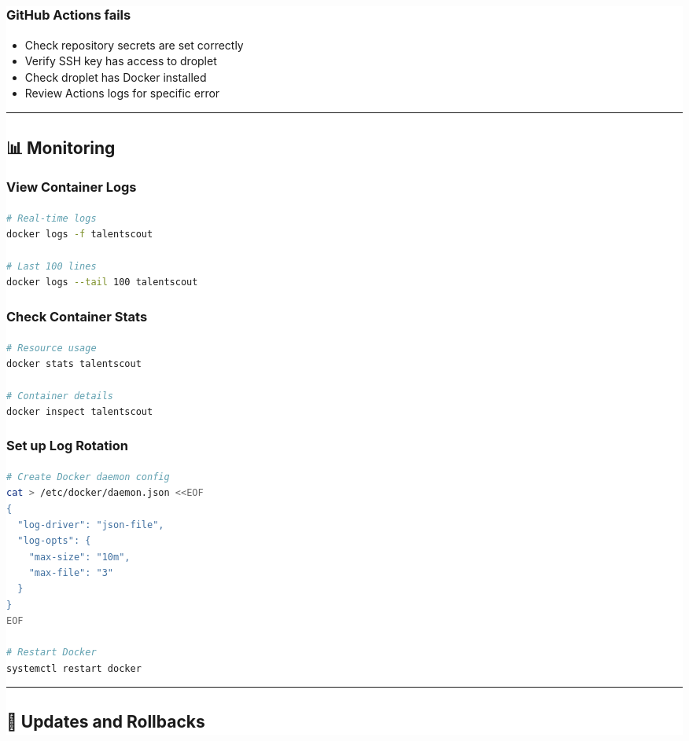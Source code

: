 ### GitHub Actions fails

- Check repository secrets are set correctly
- Verify SSH key has access to droplet
- Check droplet has Docker installed
- Review Actions logs for specific error

---

## 📊 Monitoring

### View Container Logs

```bash
# Real-time logs
docker logs -f talentscout

# Last 100 lines
docker logs --tail 100 talentscout
```

### Check Container Stats

```bash
# Resource usage
docker stats talentscout

# Container details
docker inspect talentscout
```

### Set up Log Rotation

```bash
# Create Docker daemon config
cat > /etc/docker/daemon.json <<EOF
{
  "log-driver": "json-file",
  "log-opts": {
    "max-size": "10m",
    "max-file": "3"
  }
}
EOF

# Restart Docker
systemctl restart docker
```

---

## 🔄 Updates and Rollbacks

